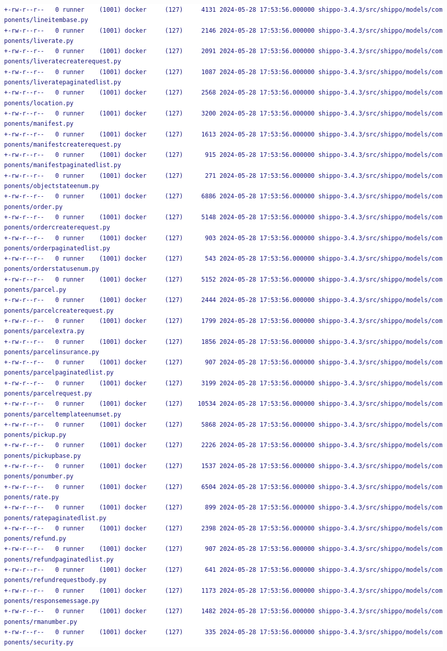 ```diff
+-rw-r--r--   0 runner    (1001) docker     (127)     4131 2024-05-28 17:53:56.000000 shippo-3.4.3/src/shippo/models/components/lineitembase.py
+-rw-r--r--   0 runner    (1001) docker     (127)     2146 2024-05-28 17:53:56.000000 shippo-3.4.3/src/shippo/models/components/liverate.py
+-rw-r--r--   0 runner    (1001) docker     (127)     2091 2024-05-28 17:53:56.000000 shippo-3.4.3/src/shippo/models/components/liveratecreaterequest.py
+-rw-r--r--   0 runner    (1001) docker     (127)     1087 2024-05-28 17:53:56.000000 shippo-3.4.3/src/shippo/models/components/liveratepaginatedlist.py
+-rw-r--r--   0 runner    (1001) docker     (127)     2568 2024-05-28 17:53:56.000000 shippo-3.4.3/src/shippo/models/components/location.py
+-rw-r--r--   0 runner    (1001) docker     (127)     3200 2024-05-28 17:53:56.000000 shippo-3.4.3/src/shippo/models/components/manifest.py
+-rw-r--r--   0 runner    (1001) docker     (127)     1613 2024-05-28 17:53:56.000000 shippo-3.4.3/src/shippo/models/components/manifestcreaterequest.py
+-rw-r--r--   0 runner    (1001) docker     (127)      915 2024-05-28 17:53:56.000000 shippo-3.4.3/src/shippo/models/components/manifestpaginatedlist.py
+-rw-r--r--   0 runner    (1001) docker     (127)      271 2024-05-28 17:53:56.000000 shippo-3.4.3/src/shippo/models/components/objectstateenum.py
+-rw-r--r--   0 runner    (1001) docker     (127)     6886 2024-05-28 17:53:56.000000 shippo-3.4.3/src/shippo/models/components/order.py
+-rw-r--r--   0 runner    (1001) docker     (127)     5148 2024-05-28 17:53:56.000000 shippo-3.4.3/src/shippo/models/components/ordercreaterequest.py
+-rw-r--r--   0 runner    (1001) docker     (127)      903 2024-05-28 17:53:56.000000 shippo-3.4.3/src/shippo/models/components/orderpaginatedlist.py
+-rw-r--r--   0 runner    (1001) docker     (127)      543 2024-05-28 17:53:56.000000 shippo-3.4.3/src/shippo/models/components/orderstatusenum.py
+-rw-r--r--   0 runner    (1001) docker     (127)     5152 2024-05-28 17:53:56.000000 shippo-3.4.3/src/shippo/models/components/parcel.py
+-rw-r--r--   0 runner    (1001) docker     (127)     2444 2024-05-28 17:53:56.000000 shippo-3.4.3/src/shippo/models/components/parcelcreaterequest.py
+-rw-r--r--   0 runner    (1001) docker     (127)     1799 2024-05-28 17:53:56.000000 shippo-3.4.3/src/shippo/models/components/parcelextra.py
+-rw-r--r--   0 runner    (1001) docker     (127)     1856 2024-05-28 17:53:56.000000 shippo-3.4.3/src/shippo/models/components/parcelinsurance.py
+-rw-r--r--   0 runner    (1001) docker     (127)      907 2024-05-28 17:53:56.000000 shippo-3.4.3/src/shippo/models/components/parcelpaginatedlist.py
+-rw-r--r--   0 runner    (1001) docker     (127)     3199 2024-05-28 17:53:56.000000 shippo-3.4.3/src/shippo/models/components/parcelrequest.py
+-rw-r--r--   0 runner    (1001) docker     (127)    10534 2024-05-28 17:53:56.000000 shippo-3.4.3/src/shippo/models/components/parceltemplateenumset.py
+-rw-r--r--   0 runner    (1001) docker     (127)     5868 2024-05-28 17:53:56.000000 shippo-3.4.3/src/shippo/models/components/pickup.py
+-rw-r--r--   0 runner    (1001) docker     (127)     2226 2024-05-28 17:53:56.000000 shippo-3.4.3/src/shippo/models/components/pickupbase.py
+-rw-r--r--   0 runner    (1001) docker     (127)     1537 2024-05-28 17:53:56.000000 shippo-3.4.3/src/shippo/models/components/ponumber.py
+-rw-r--r--   0 runner    (1001) docker     (127)     6504 2024-05-28 17:53:56.000000 shippo-3.4.3/src/shippo/models/components/rate.py
+-rw-r--r--   0 runner    (1001) docker     (127)      899 2024-05-28 17:53:56.000000 shippo-3.4.3/src/shippo/models/components/ratepaginatedlist.py
+-rw-r--r--   0 runner    (1001) docker     (127)     2398 2024-05-28 17:53:56.000000 shippo-3.4.3/src/shippo/models/components/refund.py
+-rw-r--r--   0 runner    (1001) docker     (127)      907 2024-05-28 17:53:56.000000 shippo-3.4.3/src/shippo/models/components/refundpaginatedlist.py
+-rw-r--r--   0 runner    (1001) docker     (127)      641 2024-05-28 17:53:56.000000 shippo-3.4.3/src/shippo/models/components/refundrequestbody.py
+-rw-r--r--   0 runner    (1001) docker     (127)     1173 2024-05-28 17:53:56.000000 shippo-3.4.3/src/shippo/models/components/responsemessage.py
+-rw-r--r--   0 runner    (1001) docker     (127)     1482 2024-05-28 17:53:56.000000 shippo-3.4.3/src/shippo/models/components/rmanumber.py
+-rw-r--r--   0 runner    (1001) docker     (127)      335 2024-05-28 17:53:56.000000 shippo-3.4.3/src/shippo/models/components/security.py
```